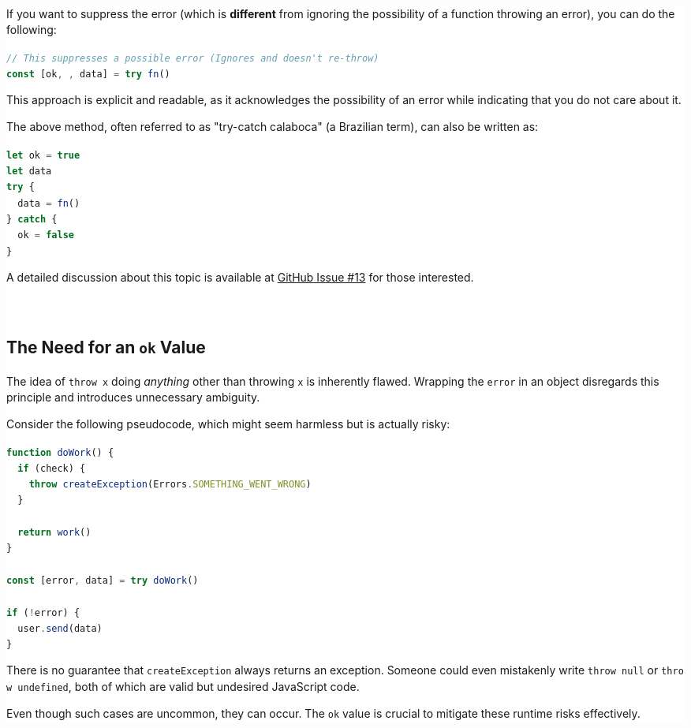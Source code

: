 If you want to suppress the error (which is **different** from ignoring the possibility of a function throwing an error), you can do the following:

```ts
// This suppresses a possible error (Ignores and doesn't re-throw)
const [ok, , data] = try fn()
```

This approach is explicit and readable, as it acknowledges the possibility of an error while indicating that you do not care about it.

The above method, often referred to as "try-catch calaboca" (a Brazilian term), can also be written as:

```ts
let ok = true
let data
try {
  data = fn()
} catch {
  ok = false
}
```

A detailed discussion about this topic is available at [GitHub Issue #13](https://github.com/arthurfiorette/proposal-try-operator/issues/13) for those interested.

<br />

## The Need for an `ok` Value

The idea of `throw x` doing _anything_ other than throwing `x` is inherently flawed. Wrapping the `error` in an object disregards this principle and introduces unnecessary ambiguity.

Consider the following pseudocode, which might seem harmless but is actually risky:

```js
function doWork() {
  if (check) {
    throw createException(Errors.SOMETHING_WENT_WRONG)
  }

  return work()
}

const [error, data] = try doWork()

if (!error) {
  user.send(data)
}
```

There is no guarantee that `createException` always returns an exception. Someone could even mistakenly write `throw null` or `throw undefined`, both of which are valid but undesired JavaScript code.

Even though such cases are uncommon, they can occur. The `ok` value is crucial to mitigate these runtime risks effectively.
